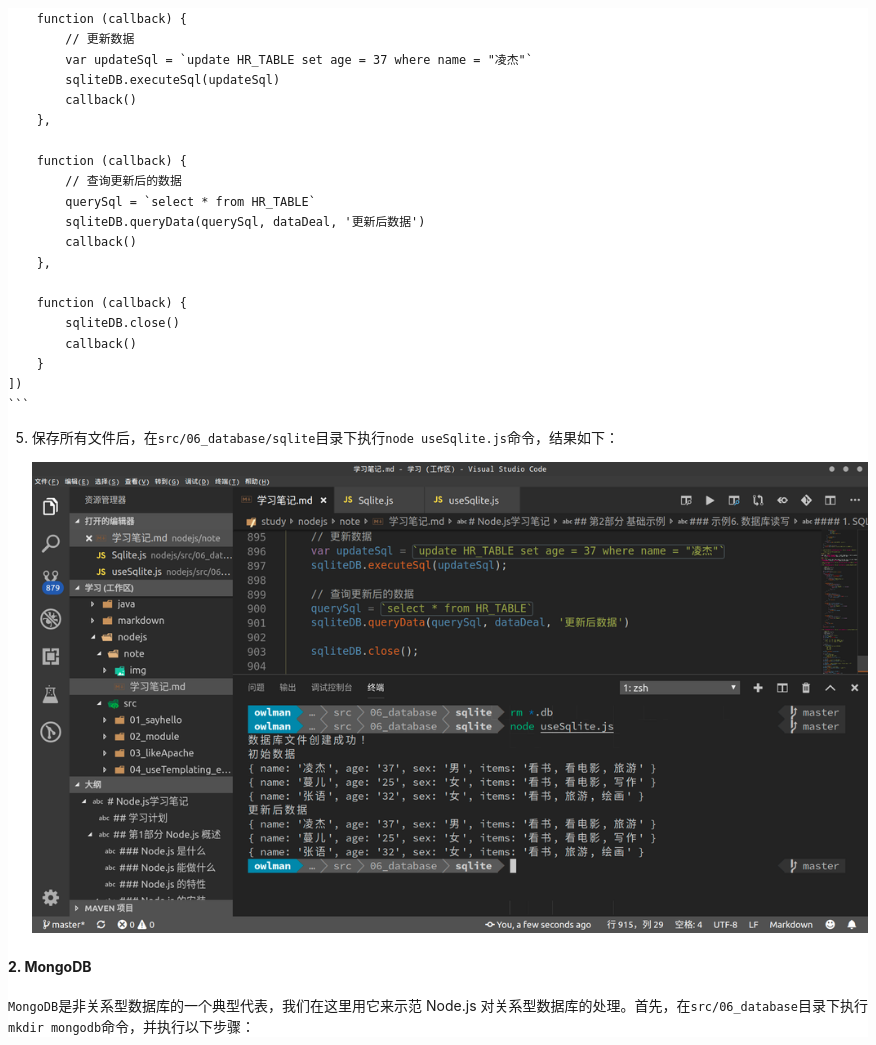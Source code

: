         function (callback) {
            // 更新数据
            var updateSql = `update HR_TABLE set age = 37 where name = "凌杰"`
            sqliteDB.executeSql(updateSql)
            callback()
        },
  
        function (callback) {
            // 查询更新后的数据
            querySql = `select * from HR_TABLE`
            sqliteDB.queryData(querySql, dataDeal, '更新后数据')
            callback()
        },

        function (callback) {
            sqliteDB.close()
            callback()
        }
    ])
    ```

5. 保存所有文件后，在`src/06_database/sqlite`目录下执行`node useSqlite.js`命令，结果如下：

    ![用Node.js处理sqlite数据库](img/AB-17.png)

#### 2. MongoDB

`MongoDB`是非关系型数据库的一个典型代表，我们在这里用它来示范 Node.js 对关系型数据库的处理。首先，在`src/06_database`目录下执行`mkdir mongodb`命令，并执行以下步骤：
